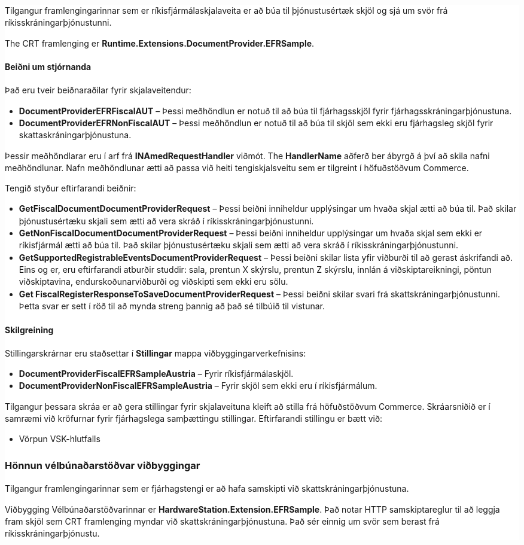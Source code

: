 Tilgangur framlengingarinnar sem er ríkisfjármálaskjalaveita er að búa til þjónustusértæk skjöl og sjá um svör frá ríkisskráningarþjónustunni.

The CRT framlenging er **Runtime.Extensions.DocumentProvider.EFRSample**.

#### <a name="request-handler"></a>Beiðni um stjórnanda

Það eru tveir beiðnaraðilar fyrir skjalaveitendur:

- **DocumentProviderEFRFiscalAUT** – Þessi meðhöndlun er notuð til að búa til fjárhagsskjöl fyrir fjárhagsskráningarþjónustuna.
- **DocumentProviderEFRNonFiscalAUT** – Þessi meðhöndlun er notuð til að búa til skjöl sem ekki eru fjárhagsleg skjöl fyrir skattaskráningarþjónustuna.

Þessir meðhöndlarar eru í arf frá **INAmedRequestHandler** viðmót. The **HandlerName** aðferð ber ábyrgð á því að skila nafni meðhöndlunar. Nafn meðhöndlunar ætti að passa við heiti tengiskjalsveitu sem er tilgreint í höfuðstöðvum Commerce.

Tengið styður eftirfarandi beiðnir:

- **GetFiscalDocumentDocumentProviderRequest** – Þessi beiðni inniheldur upplýsingar um hvaða skjal ætti að búa til. Það skilar þjónustusértæku skjali sem ætti að vera skráð í ríkisskráningarþjónustunni.
- **GetNonFiscalDocumentDocumentProviderRequest** – Þessi beiðni inniheldur upplýsingar um hvaða skjal sem ekki er ríkisfjármál ætti að búa til. Það skilar þjónustusértæku skjali sem ætti að vera skráð í ríkisskráningarþjónustunni.
- **GetSupportedRegistrableEventsDocumentProviderRequest** – Þessi beiðni skilar lista yfir viðburði til að gerast áskrifandi að. Eins og er, eru eftirfarandi atburðir studdir: sala, prentun X skýrslu, prentun Z skýrslu, innlán á viðskiptareikningi, pöntun viðskiptavina, endurskoðunarviðburði og viðskipti sem ekki eru sölu.
- **Get FiscalRegisterResponseToSaveDocumentProviderRequest** – Þessi beiðni skilar svari frá skattskráningarþjónustunni. Þetta svar er sett í röð til að mynda streng þannig að það sé tilbúið til vistunar.

#### <a name="configuration"></a>Skilgreining

Stillingarskrárnar eru staðsettar í **Stillingar** mappa viðbyggingarverkefnisins:

- **DocumentProviderFiscalEFRSampleAustria** – Fyrir ríkisfjármálaskjöl.
- **DocumentProviderNonFiscalEFRSampleAustria** – Fyrir skjöl sem ekki eru í ríkisfjármálum.

Tilgangur þessara skráa er að gera stillingar fyrir skjalaveituna kleift að stilla frá höfuðstöðvum Commerce. Skráarsniðið er í samræmi við kröfurnar fyrir fjárhagslega samþættingu stillingar. Eftirfarandi stillingu er bætt við:

- Vörpun VSK-hlutfalls

### <a name="hardware-station-extension-design"></a>Hönnun vélbúnaðarstöðvar viðbyggingar

Tilgangur framlengingarinnar sem er fjárhagstengi er að hafa samskipti við skattskráningarþjónustuna.

Viðbygging Vélbúnaðarstöðvarinnar er **HardwareStation.Extension.EFRSample**. Það notar HTTP samskiptareglur til að leggja fram skjöl sem CRT framlenging myndar við skattskráningarþjónustuna. Það sér einnig um svör sem berast frá ríkisskráningarþjónustu.
